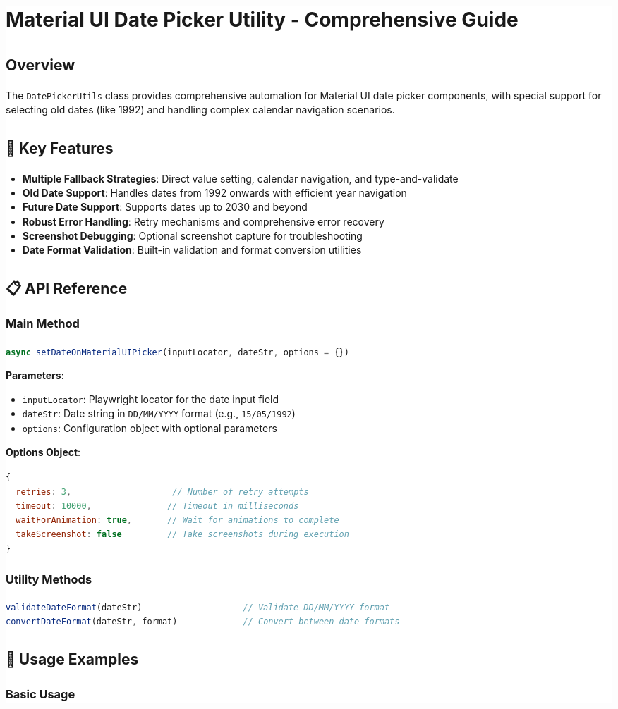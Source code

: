 # Material UI Date Picker Utility - Comprehensive Guide

## Overview

The `DatePickerUtils` class provides comprehensive automation for Material UI date picker components, with special support for selecting old dates (like 1992) and handling complex calendar navigation scenarios.

## 🎯 Key Features

- **Multiple Fallback Strategies**: Direct value setting, calendar navigation, and type-and-validate
- **Old Date Support**: Handles dates from 1992 onwards with efficient year navigation
- **Future Date Support**: Supports dates up to 2030 and beyond
- **Robust Error Handling**: Retry mechanisms and comprehensive error recovery
- **Screenshot Debugging**: Optional screenshot capture for troubleshooting
- **Date Format Validation**: Built-in validation and format conversion utilities

## 📋 API Reference

### Main Method

```javascript
async setDateOnMaterialUIPicker(inputLocator, dateStr, options = {})
```

**Parameters**:
- `inputLocator`: Playwright locator for the date input field
- `dateStr`: Date string in `DD/MM/YYYY` format (e.g., `15/05/1992`)
- `options`: Configuration object with optional parameters

**Options Object**:
```javascript
{
  retries: 3,                    // Number of retry attempts
  timeout: 10000,               // Timeout in milliseconds
  waitForAnimation: true,       // Wait for animations to complete
  takeScreenshot: false         // Take screenshots during execution
}
```

### Utility Methods

```javascript
validateDateFormat(dateStr)                    // Validate DD/MM/YYYY format
convertDateFormat(dateStr, format)             // Convert between date formats
```

## 🚀 Usage Examples

### Basic Usage
